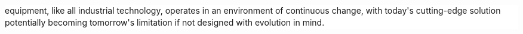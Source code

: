 equipment, like all industrial technology, operates in an environment of continuous change, with today's cutting-edge solution potentially becoming tomorrow's limitation if not designed with evolution in mind.

